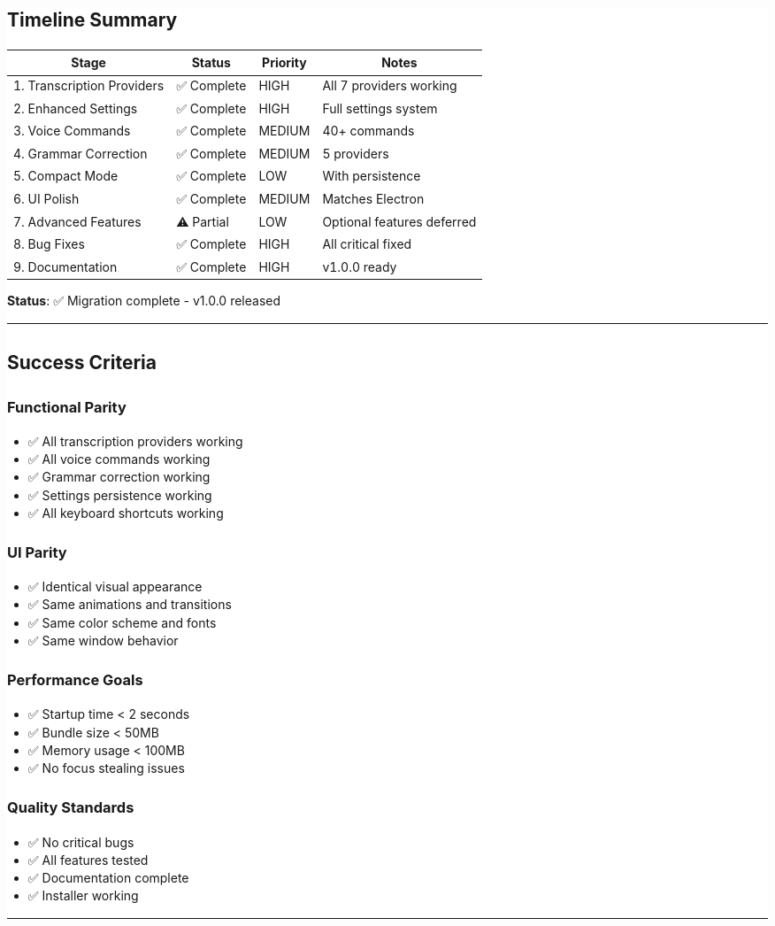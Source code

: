 
## Timeline Summary

| Stage | Status | Priority | Notes |
|-------|--------|----------|-------|
| 1. Transcription Providers | ✅ Complete | HIGH | All 7 providers working |
| 2. Enhanced Settings | ✅ Complete | HIGH | Full settings system |
| 3. Voice Commands | ✅ Complete | MEDIUM | 40+ commands |
| 4. Grammar Correction | ✅ Complete | MEDIUM | 5 providers |
| 5. Compact Mode | ✅ Complete | LOW | With persistence |
| 6. UI Polish | ✅ Complete | MEDIUM | Matches Electron |
| 7. Advanced Features | ⚠️ Partial | LOW | Optional features deferred |
| 8. Bug Fixes | ✅ Complete | HIGH | All critical fixed |
| 9. Documentation | ✅ Complete | HIGH | v1.0.0 ready |

**Status**: ✅ Migration complete - v1.0.0 released

---

## Success Criteria

### Functional Parity
- ✅ All transcription providers working
- ✅ All voice commands working
- ✅ Grammar correction working
- ✅ Settings persistence working
- ✅ All keyboard shortcuts working

### UI Parity
- ✅ Identical visual appearance
- ✅ Same animations and transitions
- ✅ Same color scheme and fonts
- ✅ Same window behavior

### Performance Goals
- ✅ Startup time < 2 seconds
- ✅ Bundle size < 50MB
- ✅ Memory usage < 100MB
- ✅ No focus stealing issues

### Quality Standards
- ✅ No critical bugs
- ✅ All features tested
- ✅ Documentation complete
- ✅ Installer working

---